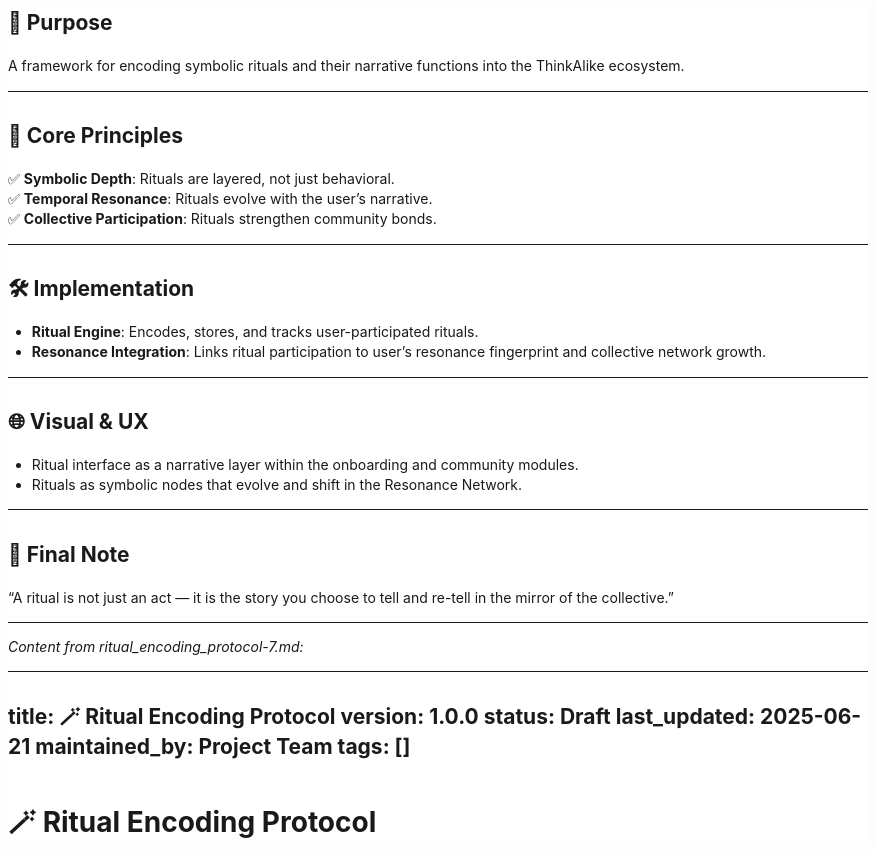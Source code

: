 ## 🧭 Purpose

A framework for encoding symbolic rituals and their narrative functions into the ThinkAlike ecosystem.

---

## 🌟 Core Principles

✅ **Symbolic Depth**: Rituals are layered, not just behavioral.  
✅ **Temporal Resonance**: Rituals evolve with the user’s narrative.  
✅ **Collective Participation**: Rituals strengthen community bonds.

---

## 🛠 Implementation

- **Ritual Engine**: Encodes, stores, and tracks user-participated rituals.  
- **Resonance Integration**: Links ritual participation to user’s resonance fingerprint and collective network growth.

---

## 🌐 Visual & UX

- Ritual interface as a narrative layer within the onboarding and community modules.  
- Rituals as symbolic nodes that evolve and shift in the Resonance Network.

---

## 🔮 Final Note

“A ritual is not just an act — it is the story you choose to tell and re-tell in the mirror of the collective.”


---

*Content from ritual_encoding_protocol-7.md:*


---
title: 🪄 Ritual Encoding Protocol
version: 1.0.0
status: Draft
last_updated: 2025-06-21
maintained_by: Project Team
tags: []
---

# 🪄 Ritual Encoding Protocol
